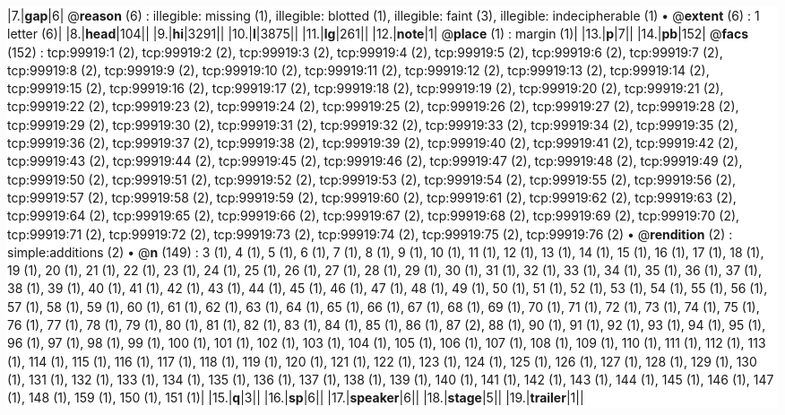 |7.|__gap__|6| @__reason__ (6) : illegible: missing (1), illegible: blotted (1), illegible: faint (3), illegible: indecipherable (1)  •  @__extent__ (6) : 1 letter (6)|
|8.|__head__|104||
|9.|__hi__|3291||
|10.|__l__|3875||
|11.|__lg__|261||
|12.|__note__|1| @__place__ (1) : margin (1)|
|13.|__p__|7||
|14.|__pb__|152| @__facs__ (152) : tcp:99919:1 (2), tcp:99919:2 (2), tcp:99919:3 (2), tcp:99919:4 (2), tcp:99919:5 (2), tcp:99919:6 (2), tcp:99919:7 (2), tcp:99919:8 (2), tcp:99919:9 (2), tcp:99919:10 (2), tcp:99919:11 (2), tcp:99919:12 (2), tcp:99919:13 (2), tcp:99919:14 (2), tcp:99919:15 (2), tcp:99919:16 (2), tcp:99919:17 (2), tcp:99919:18 (2), tcp:99919:19 (2), tcp:99919:20 (2), tcp:99919:21 (2), tcp:99919:22 (2), tcp:99919:23 (2), tcp:99919:24 (2), tcp:99919:25 (2), tcp:99919:26 (2), tcp:99919:27 (2), tcp:99919:28 (2), tcp:99919:29 (2), tcp:99919:30 (2), tcp:99919:31 (2), tcp:99919:32 (2), tcp:99919:33 (2), tcp:99919:34 (2), tcp:99919:35 (2), tcp:99919:36 (2), tcp:99919:37 (2), tcp:99919:38 (2), tcp:99919:39 (2), tcp:99919:40 (2), tcp:99919:41 (2), tcp:99919:42 (2), tcp:99919:43 (2), tcp:99919:44 (2), tcp:99919:45 (2), tcp:99919:46 (2), tcp:99919:47 (2), tcp:99919:48 (2), tcp:99919:49 (2), tcp:99919:50 (2), tcp:99919:51 (2), tcp:99919:52 (2), tcp:99919:53 (2), tcp:99919:54 (2), tcp:99919:55 (2), tcp:99919:56 (2), tcp:99919:57 (2), tcp:99919:58 (2), tcp:99919:59 (2), tcp:99919:60 (2), tcp:99919:61 (2), tcp:99919:62 (2), tcp:99919:63 (2), tcp:99919:64 (2), tcp:99919:65 (2), tcp:99919:66 (2), tcp:99919:67 (2), tcp:99919:68 (2), tcp:99919:69 (2), tcp:99919:70 (2), tcp:99919:71 (2), tcp:99919:72 (2), tcp:99919:73 (2), tcp:99919:74 (2), tcp:99919:75 (2), tcp:99919:76 (2)  •  @__rendition__ (2) : simple:additions (2)  •  @__n__ (149) : 3 (1), 4 (1), 5 (1), 6 (1), 7 (1), 8 (1), 9 (1), 10 (1), 11 (1), 12 (1), 13 (1), 14 (1), 15 (1), 16 (1), 17 (1), 18 (1), 19 (1), 20 (1), 21 (1), 22 (1), 23 (1), 24 (1), 25 (1), 26 (1), 27 (1), 28 (1), 29 (1), 30 (1), 31 (1), 32 (1), 33 (1), 34 (1), 35 (1), 36 (1), 37 (1), 38 (1), 39 (1), 40 (1), 41 (1), 42 (1), 43 (1), 44 (1), 45 (1), 46 (1), 47 (1), 48 (1), 49 (1), 50 (1), 51 (1), 52 (1), 53 (1), 54 (1), 55 (1), 56 (1), 57 (1), 58 (1), 59 (1), 60 (1), 61 (1), 62 (1), 63 (1), 64 (1), 65 (1), 66 (1), 67 (1), 68 (1), 69 (1), 70 (1), 71 (1), 72 (1), 73 (1), 74 (1), 75 (1), 76 (1), 77 (1), 78 (1), 79 (1), 80 (1), 81 (1), 82 (1), 83 (1), 84 (1), 85 (1), 86 (1), 87 (2), 88 (1), 90 (1), 91 (1), 92 (1), 93 (1), 94 (1), 95 (1), 96 (1), 97 (1), 98 (1), 99 (1), 100 (1), 101 (1), 102 (1), 103 (1), 104 (1), 105 (1), 106 (1), 107 (1), 108 (1), 109 (1), 110 (1), 111 (1), 112 (1), 113 (1), 114 (1), 115 (1), 116 (1), 117 (1), 118 (1), 119 (1), 120 (1), 121 (1), 122 (1), 123 (1), 124 (1), 125 (1), 126 (1), 127 (1), 128 (1), 129 (1), 130 (1), 131 (1), 132 (1), 133 (1), 134 (1), 135 (1), 136 (1), 137 (1), 138 (1), 139 (1), 140 (1), 141 (1), 142 (1), 143 (1), 144 (1), 145 (1), 146 (1), 147 (1), 148 (1), 159 (1), 150 (1), 151 (1)|
|15.|__q__|3||
|16.|__sp__|6||
|17.|__speaker__|6||
|18.|__stage__|5||
|19.|__trailer__|1||
